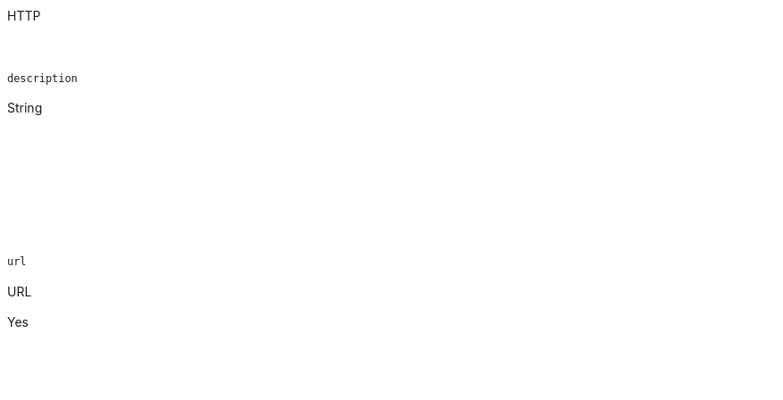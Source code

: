 HTTP

</td>
<td valign="top">

 

</td>
</tr>
<tr>
<td valign="top">

`description`

</td>
<td valign="top">

String

</td>
<td valign="top">

 

</td>
<td valign="top">

 

</td>
<td valign="top">

 

</td>
<td valign="top">

 

</td>
</tr>
<tr>
<td valign="top">

`url`

</td>
<td valign="top">

URL

</td>
<td valign="top">

Yes

</td>
<td valign="top">

 

</td>
<td valign="top">

 
